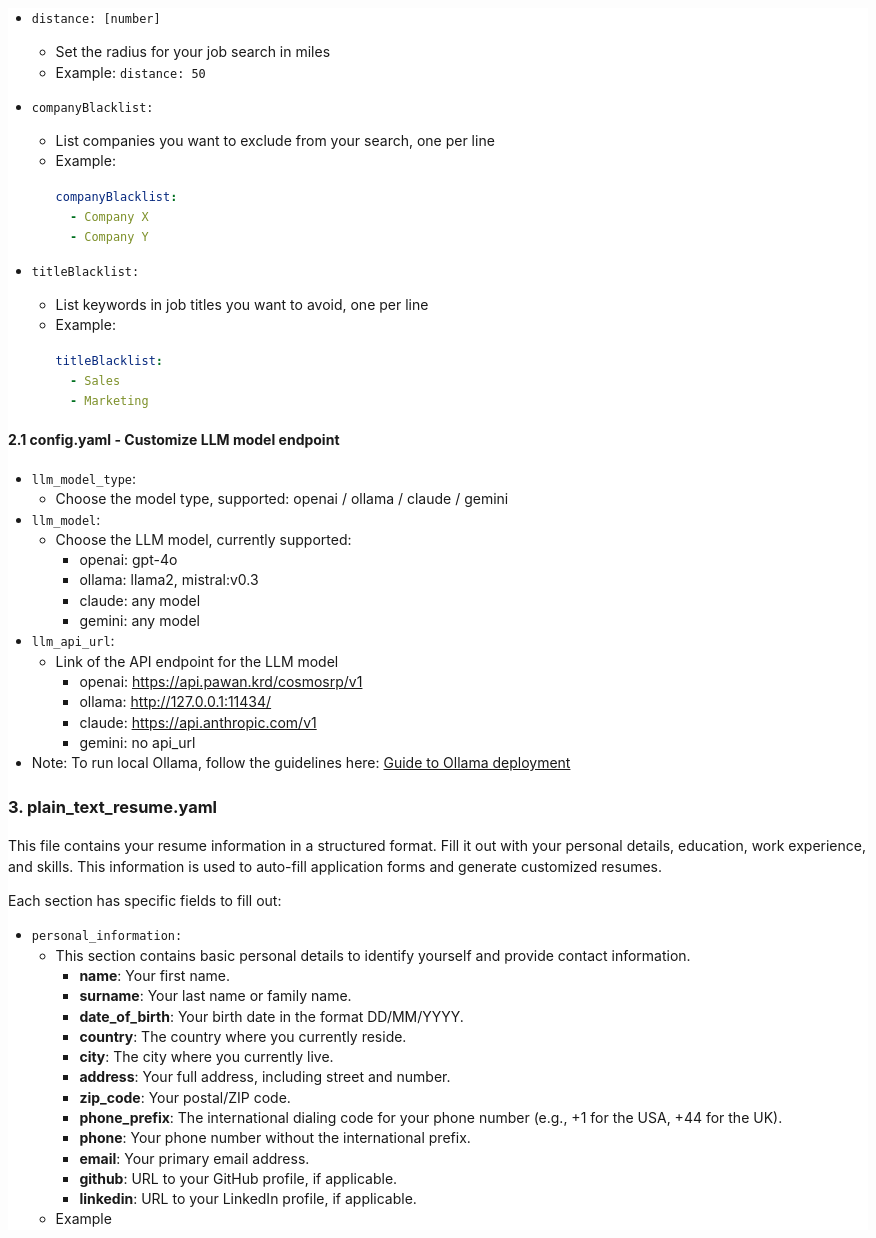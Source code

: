 - `distance: [number]`
  - Set the radius for your job search in miles
  - Example: `distance: 50`

- `companyBlacklist:`
  - List companies you want to exclude from your search, one per line
  - Example:
    ```yaml
    companyBlacklist:
      - Company X
      - Company Y
    ```

- `titleBlacklist:`
  - List keywords in job titles you want to avoid, one per line
  - Example:
    ```yaml
    titleBlacklist:
      - Sales
      - Marketing
    ```
#### 2.1 config.yaml - Customize LLM model endpoint

- `llm_model_type`:
  - Choose the model type, supported: openai / ollama / claude / gemini
- `llm_model`: 
  - Choose the LLM model, currently supported: 
    - openai: gpt-4o
    - ollama: llama2, mistral:v0.3
    - claude: any model 
    - gemini: any model
- `llm_api_url`: 
  - Link of the API endpoint for the LLM model
    - openai: https://api.pawan.krd/cosmosrp/v1
    - ollama: http://127.0.0.1:11434/
    - claude: https://api.anthropic.com/v1
    - gemini: no api_url
 - Note: To run local Ollama, follow the guidelines here: [Guide to Ollama deployment](https://github.com/ollama/ollama)
  
### 3. plain_text_resume.yaml

This file contains your resume information in a structured format. Fill it out with your personal details, education, work experience, and skills. This information is used to auto-fill application forms and generate customized resumes.

Each section has specific fields to fill out:

- `personal_information:`
  - This section contains basic personal details to identify yourself and provide contact information.
    - **name**: Your first name.
    - **surname**: Your last name or family name.
    - **date_of_birth**: Your birth date in the format DD/MM/YYYY.
    - **country**: The country where you currently reside.
    - **city**: The city where you currently live.
    - **address**: Your full address, including street and number.
    - **zip_code**: Your postal/ZIP code.
    - **phone_prefix**: The international dialing code for your phone number (e.g., +1 for the USA, +44 for the UK).
    - **phone**: Your phone number without the international prefix.
    - **email**: Your primary email address.
    - **github**: URL to your GitHub profile, if applicable.
    - **linkedin**: URL to your LinkedIn profile, if applicable.
  - Example
  ```yaml
  ```